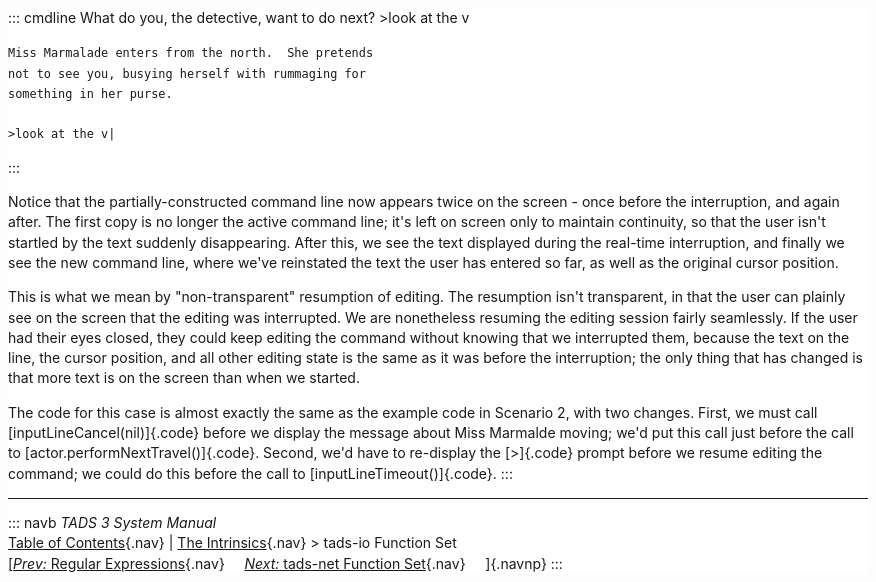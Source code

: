 ::: cmdline
    What do you, the detective, want to do next?
    >look at the v

    Miss Marmalade enters from the north.  She pretends
    not to see you, busying herself with rummaging for
    something in her purse.

    >look at the v|
:::

Notice that the partially-constructed command line now appears twice on
the screen - once before the interruption, and again after. The first
copy is no longer the active command line; it\'s left on screen only to
maintain continuity, so that the user isn\'t startled by the text
suddenly disappearing. After this, we see the text displayed during the
real-time interruption, and finally we see the new command line, where
we\'ve reinstated the text the user has entered so far, as well as the
original cursor position.

This is what we mean by \"non-transparent\" resumption of editing. The
resumption isn\'t transparent, in that the user can plainly see on the
screen that the editing was interrupted. We are nonetheless resuming the
editing session fairly seamlessly. If the user had their eyes closed,
they could keep editing the command without knowing that we interrupted
them, because the text on the line, the cursor position, and all other
editing state is the same as it was before the interruption; the only
thing that has changed is that more text is on the screen than when we
started.

The code for this case is almost exactly the same as the example code in
Scenario 2, with two changes. First, we must call
[inputLineCancel(nil)]{.code} before we display the message about Miss
Marmalde moving; we\'d put this call just before the call to
[actor.performNextTravel()]{.code}. Second, we\'d have to re-display the
[\>]{.code} prompt before we resume editing the command; we could do
this before the call to [inputLineTimeout()]{.code}.
:::

------------------------------------------------------------------------

::: navb
*TADS 3 System Manual*\
[Table of Contents](toc.htm){.nav} \| [The
Intrinsics](builtins.htm){.nav} \> tads-io Function Set\
[[*Prev:* Regular Expressions](regex.htm){.nav}     [*Next:* tads-net
Function Set](tadsnet.htm){.nav}     ]{.navnp}
:::
